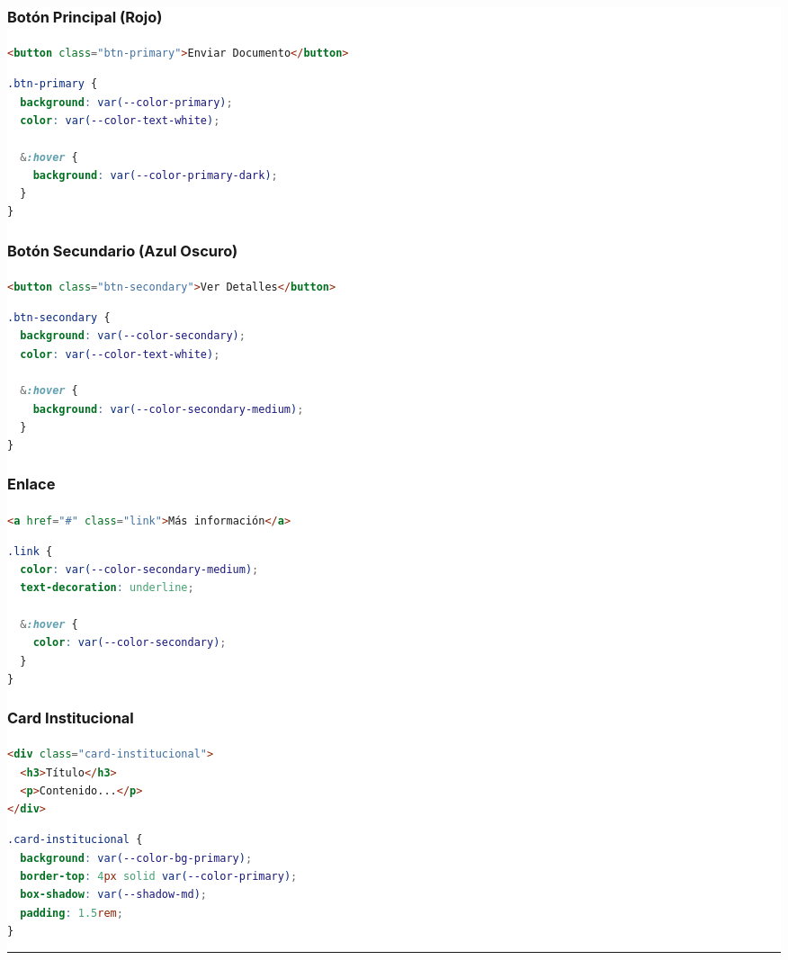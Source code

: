 ### **Botón Principal (Rojo)**
```html
<button class="btn-primary">Enviar Documento</button>
```
```scss
.btn-primary {
  background: var(--color-primary);
  color: var(--color-text-white);
  
  &:hover {
    background: var(--color-primary-dark);
  }
}
```

### **Botón Secundario (Azul Oscuro)**
```html
<button class="btn-secondary">Ver Detalles</button>
```
```scss
.btn-secondary {
  background: var(--color-secondary);
  color: var(--color-text-white);
  
  &:hover {
    background: var(--color-secondary-medium);
  }
}
```

### **Enlace**
```html
<a href="#" class="link">Más información</a>
```
```scss
.link {
  color: var(--color-secondary-medium);
  text-decoration: underline;
  
  &:hover {
    color: var(--color-secondary);
  }
}
```

### **Card Institucional**
```html
<div class="card-institucional">
  <h3>Título</h3>
  <p>Contenido...</p>
</div>
```
```scss
.card-institucional {
  background: var(--color-bg-primary);
  border-top: 4px solid var(--color-primary);
  box-shadow: var(--shadow-md);
  padding: 1.5rem;
}
```

---